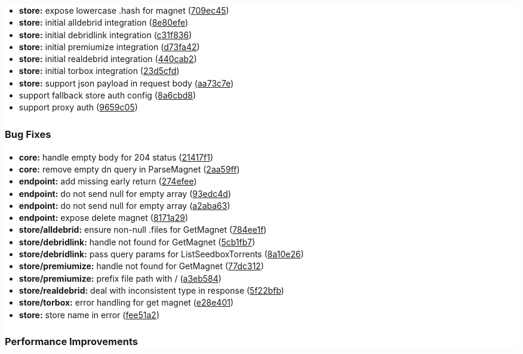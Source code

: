 * **store:** expose lowercase .hash for magnet ([709ec45](https://github.com/SillyHippy/stremthru/commit/709ec45a85892c2c8b98e2a9d8fce261f49ee1f6))
* **store:** initial alldebrid integration ([8e80efe](https://github.com/SillyHippy/stremthru/commit/8e80efe5eb14b16277a4dce35b8de42ea3d965b6))
* **store:** initial debridlink integration ([c31f836](https://github.com/SillyHippy/stremthru/commit/c31f836f1bd7e0bba0ae6b62d6d64a7e90fb3a9d))
* **store:** initial premiumize integration ([d73fa42](https://github.com/SillyHippy/stremthru/commit/d73fa426f233d8d76875545c7162cb56bbd04f6c))
* **store:** initial realdebrid integration ([440cab2](https://github.com/SillyHippy/stremthru/commit/440cab237e5264df16b8655f2131f294a48cf5c0))
* **store:** initial torbox integration ([23d5cfd](https://github.com/SillyHippy/stremthru/commit/23d5cfdddb6dc06b58c56e2fff3ca4731914b60d))
* **store:** support json payload in request body ([aa73c7e](https://github.com/SillyHippy/stremthru/commit/aa73c7e58700cbeb26415c8b5de76ffd432ecd03))
* support fallback store auth config ([8a6cbd8](https://github.com/SillyHippy/stremthru/commit/8a6cbd8a89844d6b8f77b92f38e8668c1b644cce))
* support proxy auth ([9659c05](https://github.com/SillyHippy/stremthru/commit/9659c05c1629d2325664ff92500b1197c65ca426))


### Bug Fixes

* **core:** handle empty body for 204 status ([21417f1](https://github.com/SillyHippy/stremthru/commit/21417f11107ea7f3a412e2829d2aa0eef49eada6))
* **core:** remove empty dn query in ParseMagnet ([2aa59ff](https://github.com/SillyHippy/stremthru/commit/2aa59ffbc2e381d06487f35f78768ebb237e9080))
* **endpoint:** add missing early return ([274efee](https://github.com/SillyHippy/stremthru/commit/274efeea4fc338e016103a824c7c566e2d2d5bab))
* **endpoint:** do not send null for empty array ([93edc4d](https://github.com/SillyHippy/stremthru/commit/93edc4d99ea1d004f4d4aeb958385d53930f360c))
* **endpoint:** do not send null for empty array ([a2aba63](https://github.com/SillyHippy/stremthru/commit/a2aba633506284cb7e534fb4c057ea6536dcebc0))
* **endpoint:** expose delete magnet ([8171a29](https://github.com/SillyHippy/stremthru/commit/8171a29effe709a3d366a71c5896d98ecdafeb9d))
* **store/alldebrid:** ensure non-null .files for GetMagnet ([784ee1f](https://github.com/SillyHippy/stremthru/commit/784ee1fa5eb637b782c296a7c6e01e69224e815f))
* **store/debridlink:** handle not found for GetMagnet ([5cb1fb7](https://github.com/SillyHippy/stremthru/commit/5cb1fb7f20876e897a0794b904327dfe131fd831))
* **store/debridlink:** pass query params for ListSeedboxTorrents ([8a10e26](https://github.com/SillyHippy/stremthru/commit/8a10e26519108b899ad65072af2b01687a0a21d9))
* **store/premiumize:** handle not found for GetMagnet ([77dc312](https://github.com/SillyHippy/stremthru/commit/77dc31288f3bf084af2197dde5ed61506eca6e2b))
* **store/premiumize:** prefix file path with / ([a3eb584](https://github.com/SillyHippy/stremthru/commit/a3eb5844b78612d0f6beac25c8bf508924627545))
* **store/realdebrid:** deal with inconsistent type in response ([5f22bfb](https://github.com/SillyHippy/stremthru/commit/5f22bfb9d351619de0388a7c69bf58d4f3869b1a))
* **store/torbox:** error handling for get magnet ([e28e401](https://github.com/SillyHippy/stremthru/commit/e28e401263ea0113dc5787ffad228eb640c0d82a))
* **store:** store name in error ([fee51a2](https://github.com/SillyHippy/stremthru/commit/fee51a26dcab67cd3cfd0ca5791906c2de3c3167))


### Performance Improvements
